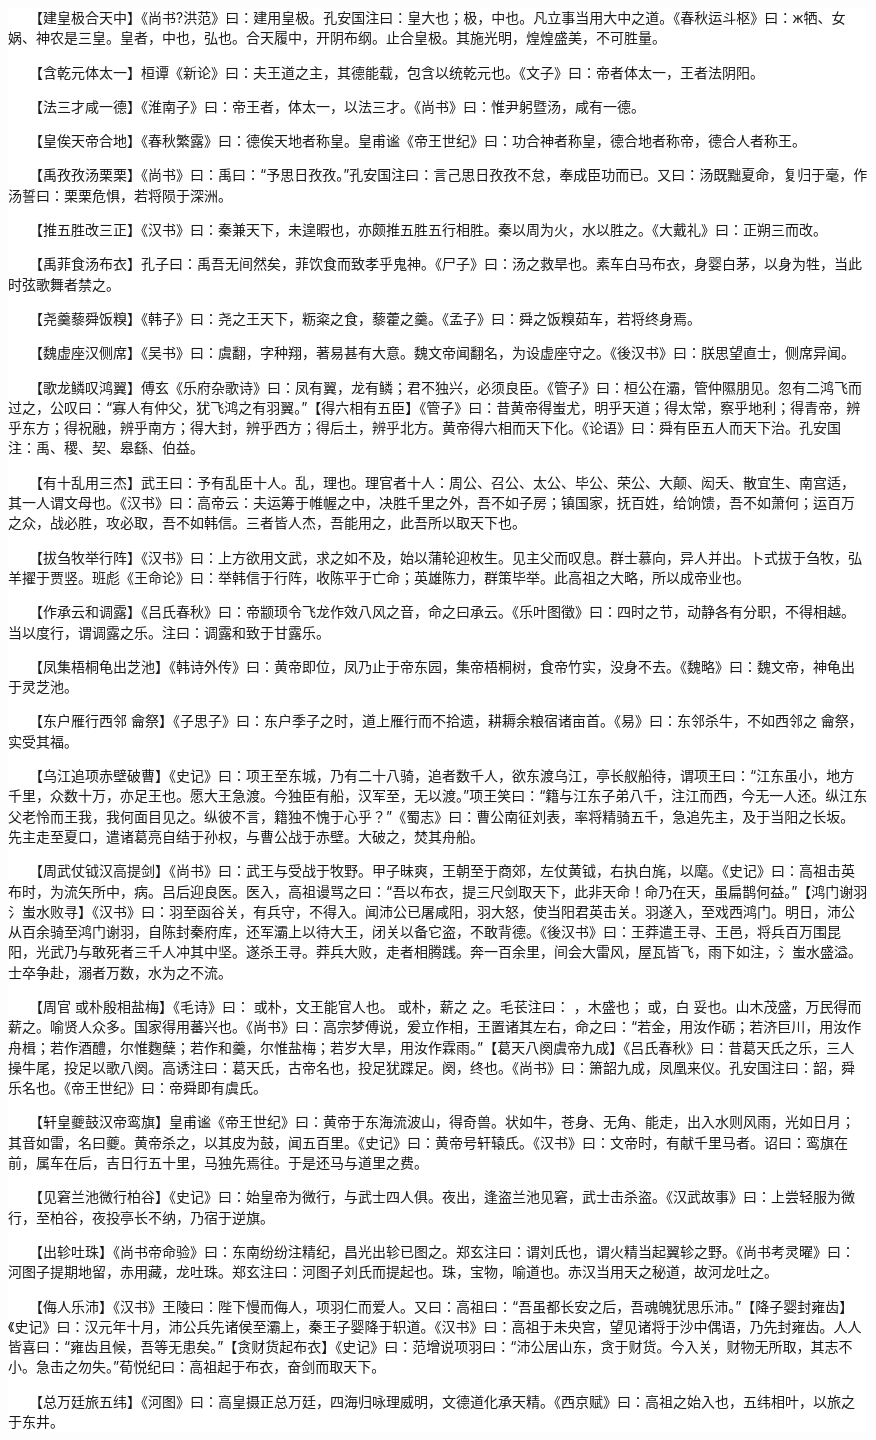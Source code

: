 　　【建皇极合天中】《尚书?洪范》曰：建用皇极。孔安国注曰：皇大也；极，中也。凡立事当用大中之道。《春秋运斗枢》曰：ж牺、女娲、神农是三皇。皇者，中也，弘也。合天履中，开阴布纲。止合皇极。其施光明，煌煌盛美，不可胜量。

　　【含乾元体太一】桓谭《新论》曰：夫王道之主，其德能载，包含以统乾元也。《文子》曰：帝者体太一，王者法阴阳。

　　【法三才咸一德】《淮南子》曰：帝王者，体太一，以法三才。《尚书》曰：惟尹躬暨汤，咸有一德。

　　【皇俟天帝合地】《春秋繁露》曰：德俟天地者称皇。皇甫谧《帝王世纪》曰：功合神者称皇，德合地者称帝，德合人者称王。

　　【禹孜孜汤栗栗】《尚书》曰：禹曰：“予思日孜孜。”孔安国注曰：言己思日孜孜不怠，奉成臣功而已。又曰：汤既黜夏命，复归于毫，作汤誓曰：栗栗危惧，若将陨于深洲。

　　【推五胜改三正】《汉书》曰：秦兼天下，未遑暇也，亦颇推五胜五行相胜。秦以周为火，水以胜之。《大戴礼》曰：正朔三而改。

　　【禹菲食汤布衣】孔子曰：禹吾无间然矣，菲饮食而致孝乎鬼神。《尸子》曰：汤之救旱也。素车白马布衣，身婴白茅，以身为牲，当此时弦歌舞者禁之。

　　【尧羹藜舜饭糗】《韩子》曰：尧之王天下，粝粢之食，藜藿之羹。《孟子》曰：舜之饭糗茹车，若将终身焉。

　　【魏虚座汉侧席】《吴书》曰：虞翻，字种翔，著易甚有大意。魏文帝闻翻名，为设虚座守之。《後汉书》曰：朕思望直士，侧席异闻。

　　【歌龙鳞叹鸿翼】傅玄《乐府杂歌诗》曰：凤有翼，龙有鳞；君不独兴，必须良臣。《管子》曰：桓公在灞，管仲隰朋见。忽有二鸿飞而过之，公叹曰：“寡人有仲父，犹飞鸿之有羽翼。”【得六相有五臣】《管子》曰：昔黄帝得蚩尤，明乎天道；得太常，察乎地利；得青帝，辨乎东方；得祝融，辨乎南方；得大封，辨乎西方；得后土，辨乎北方。黄帝得六相而天下化。《论语》曰：舜有臣五人而天下治。孔安国注：禹、稷、契、皋繇、伯益。

　　【有十乱用三杰】武王曰：予有乱臣十人。乱，理也。理官者十人：周公、召公、太公、毕公、荣公、大颠、闳夭、散宜生、南宫适，其一人谓文母也。《汉书》曰：高帝云：夫运筹于帷幄之中，决胜千里之外，吾不如子房；镇国家，抚百姓，给饷馈，吾不如萧何；运百万之众，战必胜，攻必取，吾不如韩信。三者皆人杰，吾能用之，此吾所以取天下也。

　　【拔刍牧举行阵】《汉书》曰：上方欲用文武，求之如不及，始以蒲轮迎枚生。见主父而叹息。群士慕向，异人并出。卜式拔于刍牧，弘羊擢于贾竖。班彪《王命论》曰：举韩信于行阵，收陈平于亡命；英雄陈力，群策毕举。此高祖之大略，所以成帝业也。

　　【作承云和调露】《吕氏春秋》曰：帝颛顼令飞龙作效八风之音，命之曰承云。《乐叶图徵》曰：四时之节，动静各有分职，不得相越。当以度行，谓调露之乐。注曰：调露和致于甘露乐。

　　【凤集梧桐龟出芝池】《韩诗外传》曰：黄帝即位，凤乃止于帝东园，集帝梧桐树，食帝竹实，没身不去。《魏略》曰：魏文帝，神龟出于灵芝池。

　　【东户雁行西邻 龠祭】《子思子》曰：东户季子之时，道上雁行而不拾遗，耕耨余粮宿诸亩首。《易》曰：东邻杀牛，不如西邻之 龠祭，实受其福。

　　【乌江追项赤壁破曹】《史记》曰：项王至东城，乃有二十八骑，追者数千人，欲东渡乌江，亭长舣船待，谓项王曰：“江东虽小，地方千里，众数十万，亦足王也。愿大王急渡。今独臣有船，汉军至，无以渡。”项王笑曰：“籍与江东子弟八千，注江而西，今无一人还。纵江东父老怜而王我，我何面目见之。纵彼不言，籍独不愧于心乎？”《蜀志》曰：曹公南征刘表，率将精骑五千，急追先主，及于当阳之长坂。先主走至夏口，遣诸葛亮自结于孙权，与曹公战于赤壁。大破之，焚其舟船。

　　【周武仗钺汉高提剑】《尚书》曰：武王与受战于牧野。甲子昧爽，王朝至于商郊，左仗黄钺，右执白旄，以麾。《史记》曰：高祖击英布时，为流矢所中，病。吕后迎良医。医入，高祖谩骂之曰：“吾以布衣，提三尺剑取天下，此非天命！命乃在天，虽扁鹊何益。”【鸿门谢羽氵蚩水败寻】《汉书》曰：羽至函谷关，有兵守，不得入。闻沛公已屠咸阳，羽大怒，使当阳君英击关。羽遂入，至戏西鸿门。明日，沛公从百余骑至鸿门谢羽，自陈封秦府库，还军灞上以待大王，闭关以备它盗，不敢背德。《後汉书》曰：王莽遣王寻、王邑，将兵百万围昆阳，光武乃与敢死者三千人冲其中坚。遂杀王寻。莽兵大败，走者相腾践。奔一百余里，间会大雷风，屋瓦皆飞，雨下如注，氵蚩水盛溢。士卒争赴，溺者万数，水为之不流。

　　【周官 或朴殷相盐梅】《毛诗》曰： 或朴，文王能官人也。 或朴，薪之 之。毛苌注曰： ，木盛也； 或，白 妥也。山木茂盛，万民得而薪之。喻贤人众多。国家得用蕃兴也。《尚书》曰：高宗梦傅说，爰立作相，王置诸其左右，命之曰：“若金，用汝作砺；若济巨川，用汝作舟楫；若作酒醴，尔惟麴蘖；若作和羹，尔惟盐梅；若岁大旱，用汝作霖雨。”【葛天八阕虞帝九成】《吕氏春秋》曰：昔葛天氏之乐，三人操牛尾，投足以歌八阕。高诱注曰：葛天氏，古帝名也，投足犹蹀足。阕，终也。《尚书》曰：箫韶九成，凤凰来仪。孔安国注曰：韶，舜乐名也。《帝王世纪》曰：帝舜即有虞氏。

　　【轩皇夔鼓汉帝鸾旗】皇甫谧《帝王世纪》曰：黄帝于东海流波山，得奇兽。状如牛，苍身、无角、能走，出入水则风雨，光如日月；其音如雷，名曰夔。黄帝杀之，以其皮为鼓，闻五百里。《史记》曰：黄帝号轩辕氏。《汉书》曰：文帝时，有献千里马者。诏曰：鸾旗在前，属车在后，吉日行五十里，马独先焉往。于是还马与道里之费。

　　【见窘兰池微行柏谷】《史记》曰：始皇帝为微行，与武士四人俱。夜出，逢盗兰池见窘，武士击杀盗。《汉武故事》曰：上尝轻服为微行，至柏谷，夜投亭长不纳，乃宿于逆旗。

　　【出轸吐珠】《尚书帝命验》曰：东南纷纷注精纪，昌光出轸已图之。郑玄注曰：谓刘氏也，谓火精当起翼轸之野。《尚书考灵曜》曰：河图子提期地留，赤用藏，龙吐珠。郑玄注曰：河图子刘氏而提起也。珠，宝物，喻道也。赤汉当用天之秘道，故河龙吐之。

　　【侮人乐沛】《汉书》王陵曰：陛下慢而侮人，项羽仁而爱人。又曰：高祖曰：“吾虽都长安之后，吾魂魄犹思乐沛。”【降子婴封雍齿】《史记》曰：汉元年十月，沛公兵先诸侯至灞上，秦王子婴降于轵道。《汉书》曰：高祖于未央宫，望见诸将于沙中偶语，乃先封雍齿。人人皆喜曰：“雍齿且候，吾等无患矣。”【贪财货起布衣】《史记》曰：范增说项羽曰：“沛公居山东，贪于财货。今入关，财物无所取，其志不小。急击之勿失。”荀悦纪曰：高祖起于布衣，奋剑而取天下。

　　【总万廷旅五纬】《河图》曰：高皇摄正总万廷，四海归咏理威明，文德道化承天精。《西京赋》曰：高祖之始入也，五纬相叶，以旅之于东井。
